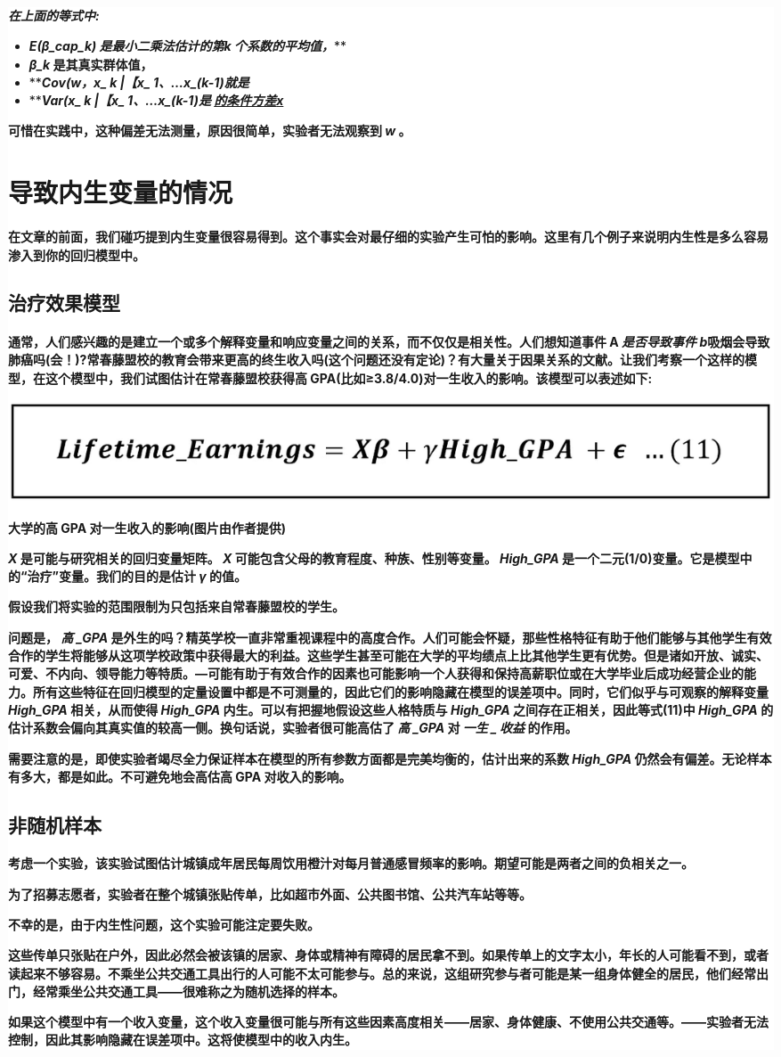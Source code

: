 *****在上面的等式中:*****

*   ******E(β_cap_k)* 是最小二乘法估计的第*k 个*系数的平均值，*****
*   *****β_k* 是其真实群体值，****
*   *****Cov(****w****，****x****_ k |【****x****_ 1、…****x****_(k-1)*就是****
*   *****Var(****x****_ k |【****x****_ 1、…****x****_(k-1)*是 [**的条件方差*****x***](/understanding-conditional-variance-and-conditional-covariance-8b661067fc18)****

****可惜在实践中，这种偏差无法测量，原因很简单，实验者无法观察到 ***w*** 。****

# ****导致内生变量的情况****

****在文章的前面，我们碰巧提到内生变量很容易得到。这个事实会对最仔细的实验产生可怕的影响。这里有几个例子来说明内生性是多么容易渗入到你的回归模型中。****

## ****治疗效果模型****

****通常，人们感兴趣的是建立一个或多个解释变量和响应变量之间的关系，而不仅仅是相关性。人们想知道事件 A *是否导致事件 b*吸烟会导致肺癌吗(会！)?常春藤盟校的教育会带来更高的终生收入吗(这个问题还没有定论)？有大量关于因果关系的文献。让我们考察一个这样的模型，在这个模型中，我们试图估计在常春藤盟校获得高 GPA(比如≥3.8/4.0)对一生收入的影响。该模型可以表述如下:****

****![](img/86e27974534261b38762f6880e982d73.png)****

****大学的高 GPA 对一生收入的影响(图片由作者提供)****

*******X*** 是可能与研究相关的回归变量矩阵。 ***X*** 可能包含父母的教育程度、种族、性别等变量。 ***High_GPA*** 是一个二元(1/0)变量。它是模型中的“治疗”变量。我们的目的是估计 *γ* 的值。****

****假设我们将实验的范围限制为只包括来自常春藤盟校的学生。****

****问题是， ***高 _GPA*** 是外生的吗？精英学校一直非常重视课程中的高度合作。人们可能会怀疑，那些性格特征有助于他们能够与其他学生有效合作的学生将能够从这项学校政策中获得最大的利益。这些学生甚至可能在大学的平均绩点上比其他学生更有优势。但是诸如开放、诚实、可爱、不内向、领导能力等特质。—可能有助于有效合作的因素也可能影响一个人获得和保持高薪职位或在大学毕业后成功经营企业的能力。所有这些特征在回归模型的定量设置中都是不可测量的，因此它们的影响隐藏在模型的误差项中。同时，它们似乎与可观察的解释变量 ***High_GPA*** 相关，从而使得 ***High_GPA* 内生**。可以有把握地假设这些人格特质与 ***High_GPA*** 之间存在正相关，因此等式(11)中 ***High_GPA*** 的估计系数会偏向其真实值的较高一侧。换句话说，实验者很可能高估了 ***高 _GPA*** 对 ***一生 _ 收益*** 的作用。****

****需要注意的是，即使实验者竭尽全力保证样本在模型的所有参数方面都是完美均衡的，估计出来的系数 ***High_GPA*** 仍然会有偏差。无论样本有多大，都是如此。不可避免地会高估高 GPA 对收入的影响。****

## ****非随机样本****

****考虑一个实验，该实验试图估计城镇成年居民每周饮用橙汁对每月普通感冒频率的影响。期望可能是两者之间的负相关之一。****

****为了招募志愿者，实验者在整个城镇张贴传单，比如超市外面、公共图书馆、公共汽车站等等。****

****不幸的是，由于内生性问题，这个实验可能注定要失败。****

****这些传单只张贴在户外，因此必然会被该镇的居家、身体或精神有障碍的居民拿不到。如果传单上的文字太小，年长的人可能看不到，或者读起来不够容易。不乘坐公共交通工具出行的人可能不太可能参与。总的来说，这组研究参与者可能是某一组身体健全的居民，他们经常出门，经常乘坐公共交通工具——很难称之为随机选择的样本。****

****如果这个模型中有一个收入变量，这个收入变量很可能与所有这些因素高度相关——居家、身体健康、不使用公共交通等。——实验者无法控制，因此其影响隐藏在误差项中。这将使模型中的收入内生。****
